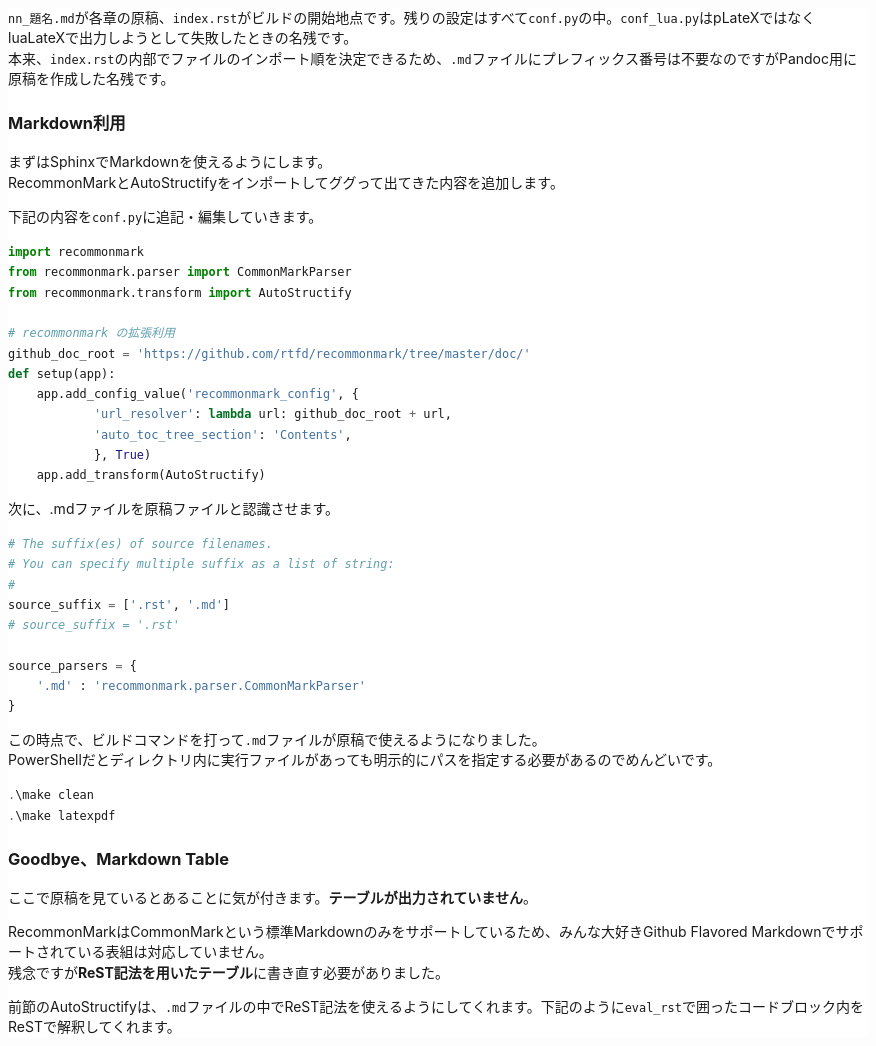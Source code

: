 `nn_題名.md`が各章の原稿、`index.rst`がビルドの開始地点です。残りの設定はすべて`conf.py`の中。`conf_lua.py`はpLateXではなくluaLateXで出力しようとして失敗したときの名残です。  
本来、`index.rst`の内部でファイルのインポート順を決定できるため、`.md`ファイルにプレフィックス番号は不要なのですがPandoc用に原稿を作成した名残です。

### Markdown利用

まずはSphinxでMarkdownを使えるようにします。  
RecommonMarkとAutoStructifyをインポートしてググって出てきた内容を追加します。

下記の内容を`conf.py`に追記・編集していきます。

```python
import recommonmark
from recommonmark.parser import CommonMarkParser
from recommonmark.transform import AutoStructify

# recommonmark の拡張利用
github_doc_root = 'https://github.com/rtfd/recommonmark/tree/master/doc/'
def setup(app):
    app.add_config_value('recommonmark_config', {
            'url_resolver': lambda url: github_doc_root + url,
            'auto_toc_tree_section': 'Contents',
            }, True)
    app.add_transform(AutoStructify)
```

次に、.mdファイルを原稿ファイルと認識させます。

```python
# The suffix(es) of source filenames.
# You can specify multiple suffix as a list of string:
#
source_suffix = ['.rst', '.md']
# source_suffix = '.rst'

source_parsers = {
    '.md' : 'recommonmark.parser.CommonMarkParser'
}
```
この時点で、ビルドコマンドを打って`.md`ファイルが原稿で使えるようになりました。  
PowerShellだとディレクトリ内に実行ファイルがあっても明示的にパスを指定する必要があるのでめんどいです。

```powershell
.\make clean
.\make latexpdf
```

### Goodbye、Markdown Table

ここで原稿を見ているとあることに気が付きます。**テーブルが出力されていません**。

RecommonMarkはCommonMarkという標準Markdownのみをサポートしているため、みんな大好きGithub Flavored Markdownでサポートされている表組は対応していません。  
残念ですが**ReST記法を用いたテーブル**に書き直す必要がありました。

前節のAutoStructifyは、`.md`ファイルの中でReST記法を使えるようにしてくれます。下記のように`eval_rst`で囲ったコードブロック内をReSTで解釈してくれます。

